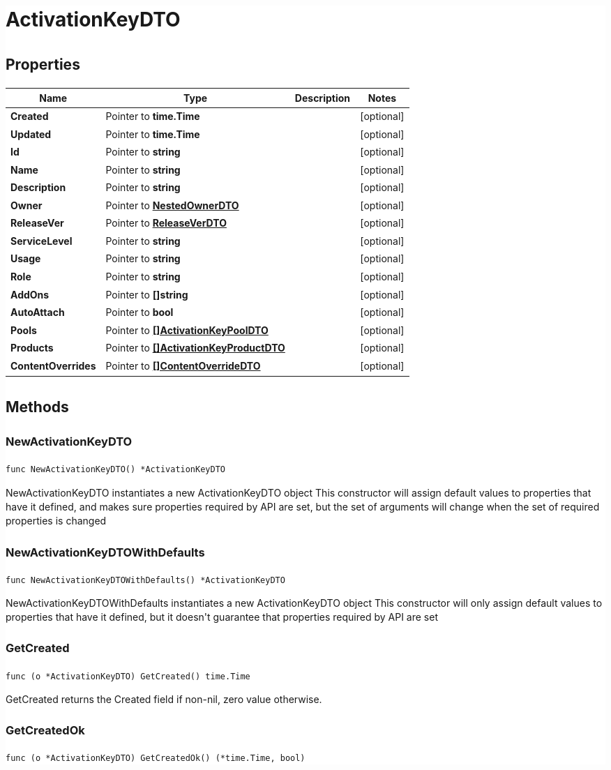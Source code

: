 # ActivationKeyDTO

## Properties

Name | Type | Description | Notes
------------ | ------------- | ------------- | -------------
**Created** | Pointer to **time.Time** |  | [optional] 
**Updated** | Pointer to **time.Time** |  | [optional] 
**Id** | Pointer to **string** |  | [optional] 
**Name** | Pointer to **string** |  | [optional] 
**Description** | Pointer to **string** |  | [optional] 
**Owner** | Pointer to [**NestedOwnerDTO**](NestedOwnerDTO.md) |  | [optional] 
**ReleaseVer** | Pointer to [**ReleaseVerDTO**](ReleaseVerDTO.md) |  | [optional] 
**ServiceLevel** | Pointer to **string** |  | [optional] 
**Usage** | Pointer to **string** |  | [optional] 
**Role** | Pointer to **string** |  | [optional] 
**AddOns** | Pointer to **[]string** |  | [optional] 
**AutoAttach** | Pointer to **bool** |  | [optional] 
**Pools** | Pointer to [**[]ActivationKeyPoolDTO**](ActivationKeyPoolDTO.md) |  | [optional] 
**Products** | Pointer to [**[]ActivationKeyProductDTO**](ActivationKeyProductDTO.md) |  | [optional] 
**ContentOverrides** | Pointer to [**[]ContentOverrideDTO**](ContentOverrideDTO.md) |  | [optional] 

## Methods

### NewActivationKeyDTO

`func NewActivationKeyDTO() *ActivationKeyDTO`

NewActivationKeyDTO instantiates a new ActivationKeyDTO object
This constructor will assign default values to properties that have it defined,
and makes sure properties required by API are set, but the set of arguments
will change when the set of required properties is changed

### NewActivationKeyDTOWithDefaults

`func NewActivationKeyDTOWithDefaults() *ActivationKeyDTO`

NewActivationKeyDTOWithDefaults instantiates a new ActivationKeyDTO object
This constructor will only assign default values to properties that have it defined,
but it doesn't guarantee that properties required by API are set

### GetCreated

`func (o *ActivationKeyDTO) GetCreated() time.Time`

GetCreated returns the Created field if non-nil, zero value otherwise.

### GetCreatedOk

`func (o *ActivationKeyDTO) GetCreatedOk() (*time.Time, bool)`
